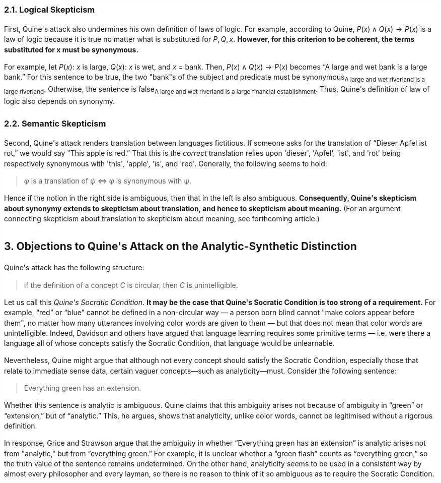 ### 2.1. Logical Skepticism

First, Quine's attack also undermines his own definition of laws of logic. For example, according to Quine, $P(x) ∧ Q(x) → P(x)$ is a law of logic because it is true no matter what is substituted for $P, Q, x$. **However, for this criterion to be coherent, the terms substituted for x must be synonymous.**

For example, let $P(x):$ $x$ is large, $Q(x):$ $x$ is wet, and $x$ = bank. Then, $P(x) ∧ Q(x) → P(x)$ becomes “A large and wet bank is a large bank.” For this sentence to be true, the two "bank"s of the subject and predicate must be synonymous<sub>A large and wet riverland is a large riverland</sub>. Otherwise, the sentence is false<sub>A large and wet riverland is a large financial establishment</sub>. Thus, Quine's definition of law of logic also depends on synonymy.

### 2.2. Semantic Skepticism

Second, Quine's attack renders translation between languages fictitious. If someone asks for the translation of “Dieser Apfel ist rot,” we would say "This apple is red.” That this is the _correct_ translation relies upon 'dieser', 'Apfel', 'ist', and 'rot' being respectively synonymous with 'this', 'apple', 'is', and 'red'. Generally, the following seems to hold:

> $φ$ is a translation of $ψ$ $\iff$ $φ$ is synonymous with $ψ$.

Hence if the notion in the right side is ambiguous, then that in the left is also ambiguous. **Consequently, Quine's skepticism about synonymy extends to skepticism about translation, and hence to skepticism about meaning.** (For an argument connecting skepticism about translation to skepticism about meaning, see forthcoming article.)

## 3. Objections to Quine's Attack on the Analytic-Synthetic Distinction

Quine's attack has the following structure:

> If the definition of a concept $C$ is circular, then $C$ is unintelligible.

Let us call this _Quine's Socratic Condition_. **It may be the case that Quine's Socratic Condition is too strong of a requirement.** For example, “red” or “blue” cannot be defined in a non-circular way — a person born blind cannot "make colors appear before them", no matter how many utterances involving color words are given to them — but that does not mean that color words are unintelligible. Indeed, Davidson and others have argued that language learning requires some primitive terms — i.e. were there a language all of whose concepts satisfy the Socratic Condition, that language would be unlearnable.

Nevertheless, Quine might argue that although not every concept should satisfy the Socratic Condition, especially those that relate to immediate sense data, certain vaguer concepts—such as analyticity—must. Consider the following sentence:

> Everything green has an extension.

Whether this sentence is analytic is ambiguous. Quine claims that this ambiguity arises not because of ambiguity in “green” or “extension,” but of “analytic.” This, he argues, shows that analyticity, unlike color words, cannot be legitimised without a rigorous definition.

In response, Grice and Strawson argue that the ambiguity in whether “Everything green has an extension” is analytic arises not from "analytic," but from “everything green.” For example, it is unclear whether a “green flash” counts as “everything green,” so the truth value of the sentence remains undetermined. On the other hand, analyticity seems to be used in a consistent way by almost every philosopher and every layman, so there is no reason to think of it so ambiguous as to require the Socratic Condition.
